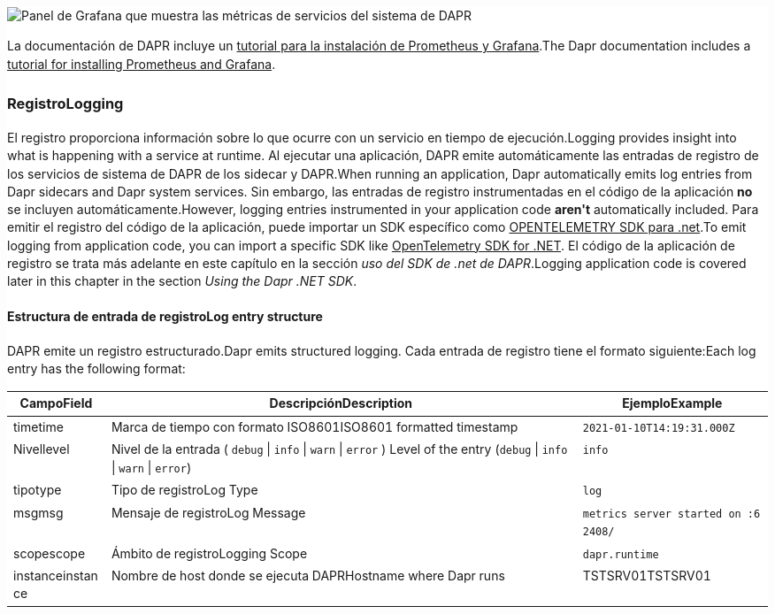 ![Panel de Grafana que muestra las métricas de servicios del sistema de DAPR](media/observability/grafana-sample.png)

<span data-ttu-id="4f1ac-309">La documentación de DAPR incluye un [tutorial para la instalación de Prometheus y Grafana](https://docs.dapr.io/operations/monitoring/metrics/grafana/).</span><span class="sxs-lookup"><span data-stu-id="4f1ac-309">The Dapr documentation includes a [tutorial for installing Prometheus and Grafana](https://docs.dapr.io/operations/monitoring/metrics/grafana/).</span></span>

### <a name="logging"></a><span data-ttu-id="4f1ac-310">Registro</span><span class="sxs-lookup"><span data-stu-id="4f1ac-310">Logging</span></span>

<span data-ttu-id="4f1ac-311">El registro proporciona información sobre lo que ocurre con un servicio en tiempo de ejecución.</span><span class="sxs-lookup"><span data-stu-id="4f1ac-311">Logging provides insight into what is happening with a service at runtime.</span></span> <span data-ttu-id="4f1ac-312">Al ejecutar una aplicación, DAPR emite automáticamente las entradas de registro de los servicios de sistema de DAPR de los sidecar y DAPR.</span><span class="sxs-lookup"><span data-stu-id="4f1ac-312">When running an application, Dapr automatically emits log entries from Dapr sidecars and Dapr system services.</span></span> <span data-ttu-id="4f1ac-313">Sin embargo, las entradas de registro instrumentadas en el código de la aplicación **no** se incluyen automáticamente.</span><span class="sxs-lookup"><span data-stu-id="4f1ac-313">However, logging entries instrumented in your application code **aren't** automatically included.</span></span> <span data-ttu-id="4f1ac-314">Para emitir el registro del código de la aplicación, puede importar un SDK específico como [OPENTELEMETRY SDK para .net](https://opentelemetry.io/docs/net/).</span><span class="sxs-lookup"><span data-stu-id="4f1ac-314">To emit logging from application code, you can import a specific SDK like [OpenTelemetry SDK for .NET](https://opentelemetry.io/docs/net/).</span></span> <span data-ttu-id="4f1ac-315">El código de la aplicación de registro se trata más adelante en este capítulo en la sección *uso del SDK de .net de DAPR*.</span><span class="sxs-lookup"><span data-stu-id="4f1ac-315">Logging application code is covered later in this chapter in the section *Using the Dapr .NET SDK*.</span></span>  

#### <a name="log-entry-structure"></a><span data-ttu-id="4f1ac-316">Estructura de entrada de registro</span><span class="sxs-lookup"><span data-stu-id="4f1ac-316">Log entry structure</span></span>

<span data-ttu-id="4f1ac-317">DAPR emite un registro estructurado.</span><span class="sxs-lookup"><span data-stu-id="4f1ac-317">Dapr emits structured logging.</span></span> <span data-ttu-id="4f1ac-318">Cada entrada de registro tiene el formato siguiente:</span><span class="sxs-lookup"><span data-stu-id="4f1ac-318">Each log entry has the following format:</span></span>

| <span data-ttu-id="4f1ac-319">Campo</span><span class="sxs-lookup"><span data-stu-id="4f1ac-319">Field</span></span>    | <span data-ttu-id="4f1ac-320">Descripción</span><span class="sxs-lookup"><span data-stu-id="4f1ac-320">Description</span></span>                                          | <span data-ttu-id="4f1ac-321">Ejemplo</span><span class="sxs-lookup"><span data-stu-id="4f1ac-321">Example</span></span>                             |
| -------- | ---------------------------------------------------- | ----------------------------------- |
| <span data-ttu-id="4f1ac-322">time</span><span class="sxs-lookup"><span data-stu-id="4f1ac-322">time</span></span>     | <span data-ttu-id="4f1ac-323">Marca de tiempo con formato ISO8601</span><span class="sxs-lookup"><span data-stu-id="4f1ac-323">ISO8601 formatted timestamp</span></span>                          | `2021-01-10T14:19:31.000Z`          |
| <span data-ttu-id="4f1ac-324">Nivel</span><span class="sxs-lookup"><span data-stu-id="4f1ac-324">level</span></span>    | <span data-ttu-id="4f1ac-325">Nivel de la entrada ( `debug` \| `info` \| `warn` \| `error` )  </span><span class="sxs-lookup"><span data-stu-id="4f1ac-325">Level of the entry (`debug` \| `info` \| `warn`  \| `error`)</span></span> | `info`                              |
| <span data-ttu-id="4f1ac-326">tipo</span><span class="sxs-lookup"><span data-stu-id="4f1ac-326">type</span></span>     | <span data-ttu-id="4f1ac-327">Tipo de registro</span><span class="sxs-lookup"><span data-stu-id="4f1ac-327">Log Type</span></span>                                             | `log`                               |
| <span data-ttu-id="4f1ac-328">msg</span><span class="sxs-lookup"><span data-stu-id="4f1ac-328">msg</span></span>      | <span data-ttu-id="4f1ac-329">Mensaje de registro</span><span class="sxs-lookup"><span data-stu-id="4f1ac-329">Log Message</span></span>                                          | `metrics server started on :62408/` |
| <span data-ttu-id="4f1ac-330">scope</span><span class="sxs-lookup"><span data-stu-id="4f1ac-330">scope</span></span>    | <span data-ttu-id="4f1ac-331">Ámbito de registro</span><span class="sxs-lookup"><span data-stu-id="4f1ac-331">Logging Scope</span></span>                                        | `dapr.runtime`                      |
| <span data-ttu-id="4f1ac-332">instance</span><span class="sxs-lookup"><span data-stu-id="4f1ac-332">instance</span></span> | <span data-ttu-id="4f1ac-333">Nombre de host donde se ejecuta DAPR</span><span class="sxs-lookup"><span data-stu-id="4f1ac-333">Hostname where Dapr runs</span></span>                             | <span data-ttu-id="4f1ac-334">TSTSRV01</span><span class="sxs-lookup"><span data-stu-id="4f1ac-334">TSTSRV01</span></span>                            |